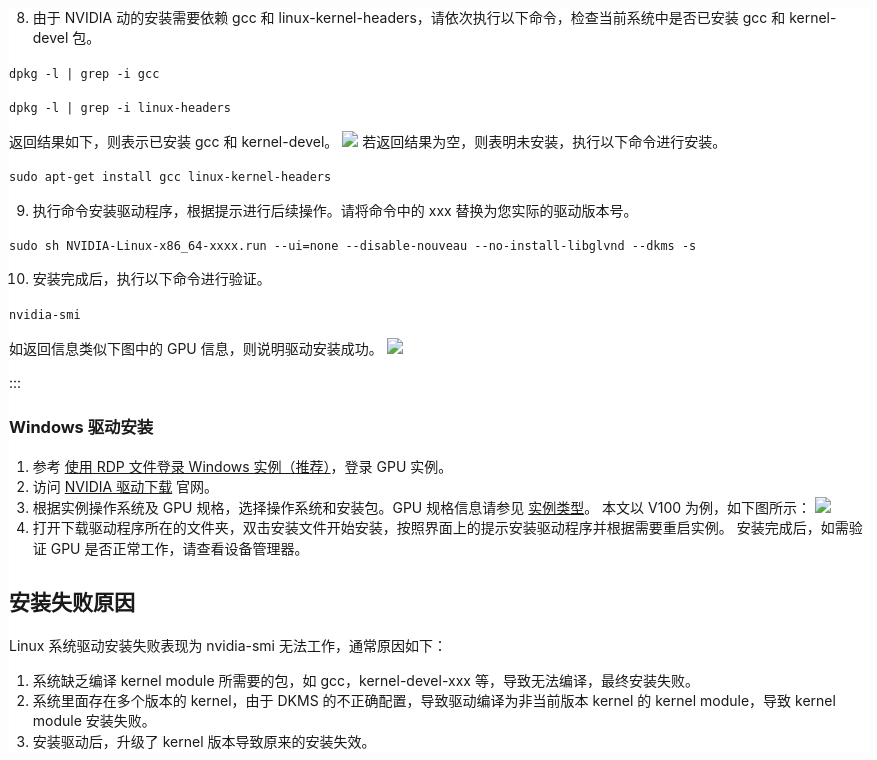 8. 由于 NVIDIA 动的安装需要依赖 gcc 和 linux-kernel-headers，请依次执行以下命令，检查当前系统中是否已安装 gcc 和 kernel-devel 包。
```plaintext
dpkg -l | grep -i gcc
```
```plaintext
dpkg -l | grep -i linux-headers
```
返回结果如下，则表示已安装 gcc 和 kernel-devel。
<img src="https://qcloudimg.tencent-cloud.cn/raw/178e831ad477ef52c154147b09240bfd.png" width="918px"/>
若返回结果为空，则表明未安装，执行以下命令进行安装。
```plaintext
sudo apt-get install gcc linux-kernel-headers
```
9. 执行命令安装驱动程序，根据提示进行后续操作。请将命令中的 xxx 替换为您实际的驱动版本号。
```plaintext
sudo sh NVIDIA-Linux-x86_64-xxxx.run --ui=none --disable-nouveau --no-install-libglvnd --dkms -s
```
10. 安装完成后，执行以下命令进行验证。
```plaintext
nvidia-smi
``` 
如返回信息类似下图中的 GPU 信息，则说明驱动安装成功。
<img src="https://qcloudimg.tencent-cloud.cn/raw/045d2e961111808f61d1ed7bd33d479f.png" width="918px"/>



:::
</dx-tabs>




###  Windows 驱动安装

1. 参考 [使用 RDP 文件登录 Windows 实例（推荐）](https://cloud.tencent.com/document/product/213/5435)，登录 GPU 实例。
2. 访问 [NVIDIA 驱动下载](http://www.nvidia.com/Download/Find.aspx) 官网。
3. 根据实例操作系统及 GPU 规格，选择操作系统和安装包。GPU 规格信息请参见 [实例类型](https://cloud.tencent.com/document/product/560/19700)。
本文以 V100 为例，如下图所示：
![](https://main.qcloudimg.com/raw/222b7f9fa96b269a9c6c0b6b5781d048.png)
4. 打开下载驱动程序所在的文件夹，双击安装文件开始安装，按照界面上的提示安装驱动程序并根据需要重启实例。
安装完成后，如需验证 GPU 是否正常工作，请查看设备管理器。




## 安装失败原因
Linux 系统驱动安装失败表现为 nvidia-smi 无法工作，通常原因如下：
1. 系统缺乏编译 kernel module 所需要的包，如 gcc，kernel-devel-xxx 等，导致无法编译，最终安装失败。
2. 系统里面存在多个版本的 kernel，由于 DKMS 的不正确配置，导致驱动编译为非当前版本 kernel 的 kernel module，导致 kernel module 安装失败。
3. 安装驱动后，升级了 kernel 版本导致原来的安装失效。
